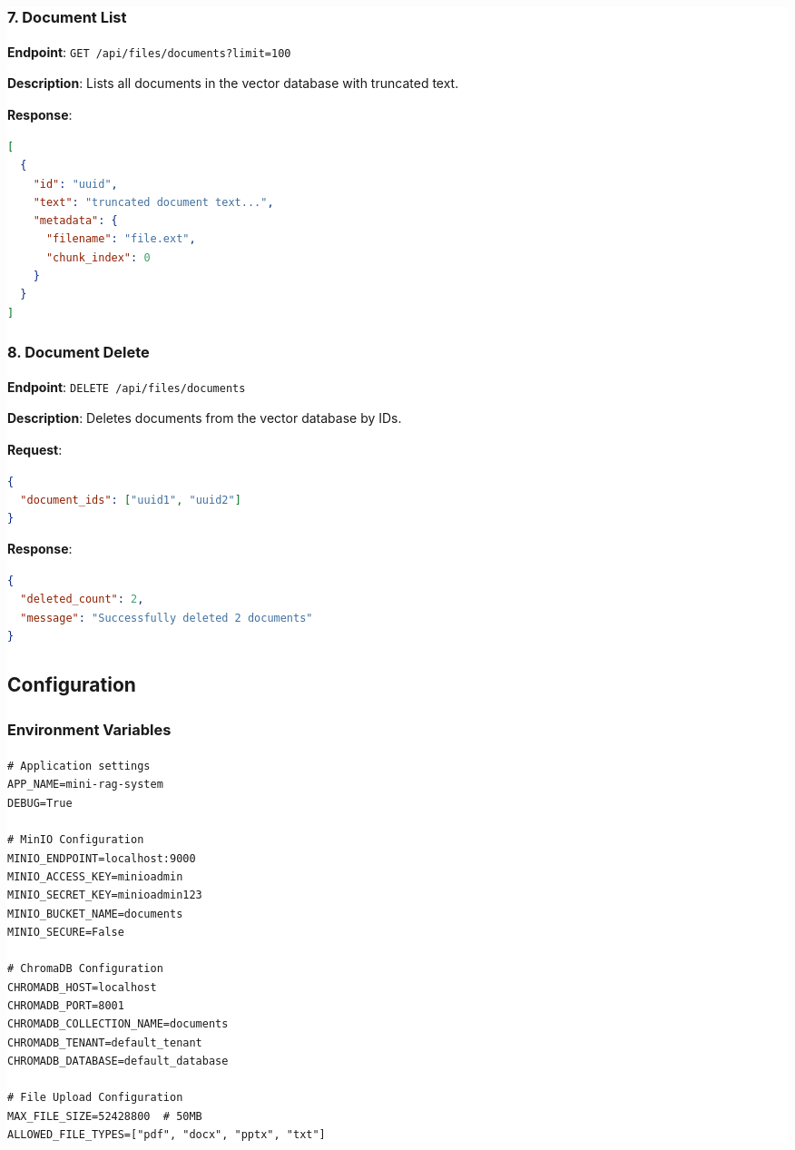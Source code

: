 ### 7. Document List
**Endpoint**: `GET /api/files/documents?limit=100`

**Description**: Lists all documents in the vector database with truncated text.

**Response**:
```json
[
  {
    "id": "uuid",
    "text": "truncated document text...",
    "metadata": {
      "filename": "file.ext",
      "chunk_index": 0
    }
  }
]
```

### 8. Document Delete
**Endpoint**: `DELETE /api/files/documents`

**Description**: Deletes documents from the vector database by IDs.

**Request**:
```json
{
  "document_ids": ["uuid1", "uuid2"]
}
```

**Response**:
```json
{
  "deleted_count": 2,
  "message": "Successfully deleted 2 documents"
}
```

## Configuration

### Environment Variables
```env
# Application settings
APP_NAME=mini-rag-system
DEBUG=True

# MinIO Configuration
MINIO_ENDPOINT=localhost:9000
MINIO_ACCESS_KEY=minioadmin
MINIO_SECRET_KEY=minioadmin123
MINIO_BUCKET_NAME=documents
MINIO_SECURE=False

# ChromaDB Configuration
CHROMADB_HOST=localhost
CHROMADB_PORT=8001
CHROMADB_COLLECTION_NAME=documents
CHROMADB_TENANT=default_tenant
CHROMADB_DATABASE=default_database

# File Upload Configuration
MAX_FILE_SIZE=52428800  # 50MB
ALLOWED_FILE_TYPES=["pdf", "docx", "pptx", "txt"]
```
